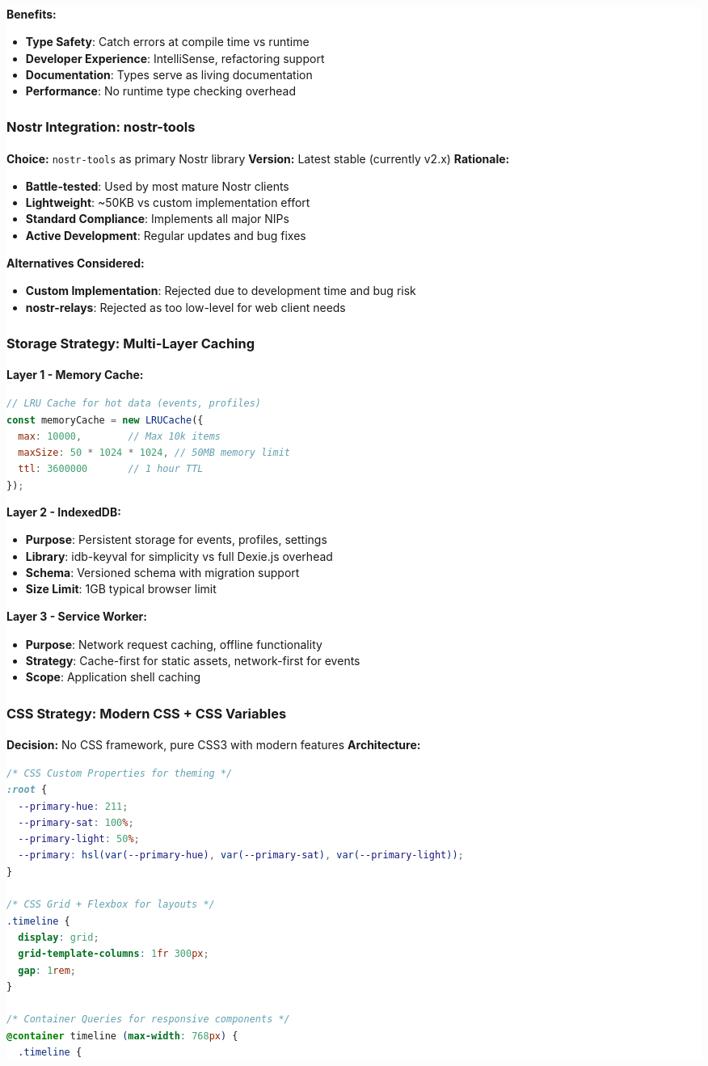 **Benefits:**
- **Type Safety**: Catch errors at compile time vs runtime
- **Developer Experience**: IntelliSense, refactoring support
- **Documentation**: Types serve as living documentation
- **Performance**: No runtime type checking overhead

### Nostr Integration: nostr-tools

**Choice:** `nostr-tools` as primary Nostr library
**Version:** Latest stable (currently v2.x)
**Rationale:**
- **Battle-tested**: Used by most mature Nostr clients
- **Lightweight**: ~50KB vs custom implementation effort
- **Standard Compliance**: Implements all major NIPs
- **Active Development**: Regular updates and bug fixes

**Alternatives Considered:**
- **Custom Implementation**: Rejected due to development time and bug risk
- **nostr-relays**: Rejected as too low-level for web client needs

### Storage Strategy: Multi-Layer Caching

**Layer 1 - Memory Cache:**
```javascript
// LRU Cache for hot data (events, profiles)
const memoryCache = new LRUCache({
  max: 10000,        // Max 10k items
  maxSize: 50 * 1024 * 1024, // 50MB memory limit
  ttl: 3600000       // 1 hour TTL
});
```

**Layer 2 - IndexedDB:**
- **Purpose**: Persistent storage for events, profiles, settings
- **Library**: idb-keyval for simplicity vs full Dexie.js overhead
- **Schema**: Versioned schema with migration support
- **Size Limit**: 1GB typical browser limit

**Layer 3 - Service Worker:**
- **Purpose**: Network request caching, offline functionality
- **Strategy**: Cache-first for static assets, network-first for events
- **Scope**: Application shell caching

### CSS Strategy: Modern CSS + CSS Variables

**Decision:** No CSS framework, pure CSS3 with modern features
**Architecture:**
```css
/* CSS Custom Properties for theming */
:root {
  --primary-hue: 211;
  --primary-sat: 100%;
  --primary-light: 50%;
  --primary: hsl(var(--primary-hue), var(--primary-sat), var(--primary-light));
}

/* CSS Grid + Flexbox for layouts */
.timeline {
  display: grid;
  grid-template-columns: 1fr 300px;
  gap: 1rem;
}

/* Container Queries for responsive components */
@container timeline (max-width: 768px) {
  .timeline {
```